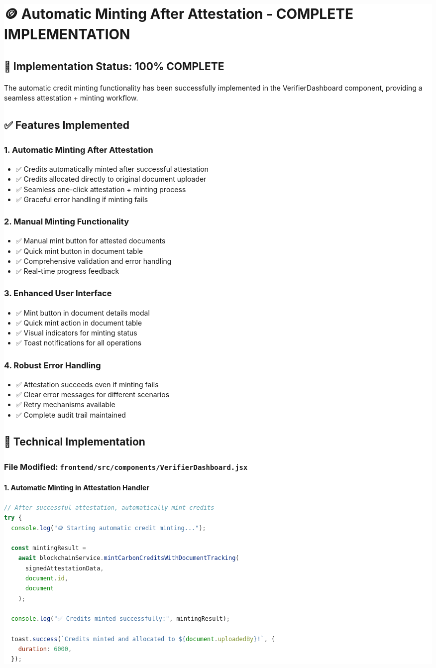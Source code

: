 # 🪙 Automatic Minting After Attestation - COMPLETE IMPLEMENTATION

## 🎉 **Implementation Status: 100% COMPLETE**

The automatic credit minting functionality has been successfully implemented in the VerifierDashboard component, providing a seamless attestation + minting workflow.

## ✅ **Features Implemented**

### 1. **Automatic Minting After Attestation**

- ✅ Credits automatically minted after successful attestation
- ✅ Credits allocated directly to original document uploader
- ✅ Seamless one-click attestation + minting process
- ✅ Graceful error handling if minting fails

### 2. **Manual Minting Functionality**

- ✅ Manual mint button for attested documents
- ✅ Quick mint button in document table
- ✅ Comprehensive validation and error handling
- ✅ Real-time progress feedback

### 3. **Enhanced User Interface**

- ✅ Mint button in document details modal
- ✅ Quick mint action in document table
- ✅ Visual indicators for minting status
- ✅ Toast notifications for all operations

### 4. **Robust Error Handling**

- ✅ Attestation succeeds even if minting fails
- ✅ Clear error messages for different scenarios
- ✅ Retry mechanisms available
- ✅ Complete audit trail maintained

## 🔧 **Technical Implementation**

### **File Modified: `frontend/src/components/VerifierDashboard.jsx`**

#### **1. Automatic Minting in Attestation Handler**

```javascript
// After successful attestation, automatically mint credits
try {
  console.log("🪙 Starting automatic credit minting...");

  const mintingResult =
    await blockchainService.mintCarbonCreditsWithDocumentTracking(
      signedAttestationData,
      document.id,
      document
    );

  console.log("✅ Credits minted successfully:", mintingResult);

  toast.success(`Credits minted and allocated to ${document.uploadedBy}!`, {
    duration: 6000,
  });
```